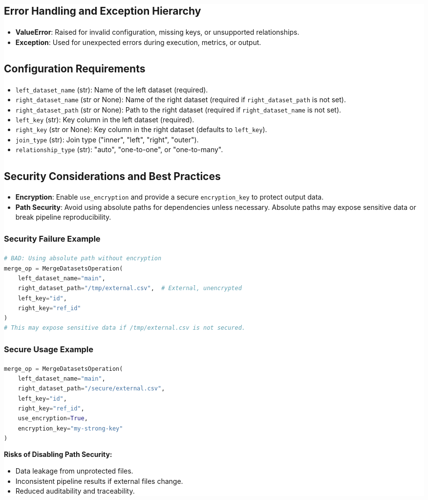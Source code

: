 ## Error Handling and Exception Hierarchy

- **ValueError**: Raised for invalid configuration, missing keys, or unsupported relationships.
- **Exception**: Used for unexpected errors during execution, metrics, or output.

## Configuration Requirements

- `left_dataset_name` (str): Name of the left dataset (required).
- `right_dataset_name` (str or None): Name of the right dataset (required if `right_dataset_path` is not set).
- `right_dataset_path` (str or None): Path to the right dataset (required if `right_dataset_name` is not set).
- `left_key` (str): Key column in the left dataset (required).
- `right_key` (str or None): Key column in the right dataset (defaults to `left_key`).
- `join_type` (str): Join type ("inner", "left", "right", "outer").
- `relationship_type` (str): "auto", "one-to-one", or "one-to-many".

## Security Considerations and Best Practices

- **Encryption**: Enable `use_encryption` and provide a secure `encryption_key` to protect output data.
- **Path Security**: Avoid using absolute paths for dependencies unless necessary. Absolute paths may expose sensitive data or break pipeline reproducibility.

### Security Failure Example
```python
# BAD: Using absolute path without encryption
merge_op = MergeDatasetsOperation(
    left_dataset_name="main",
    right_dataset_path="/tmp/external.csv",  # External, unencrypted
    left_key="id",
    right_key="ref_id"
)
# This may expose sensitive data if /tmp/external.csv is not secured.
```

### Secure Usage Example
```python
merge_op = MergeDatasetsOperation(
    left_dataset_name="main",
    right_dataset_path="/secure/external.csv",
    left_key="id",
    right_key="ref_id",
    use_encryption=True,
    encryption_key="my-strong-key"
)
```

**Risks of Disabling Path Security:**
- Data leakage from unprotected files.
- Inconsistent pipeline results if external files change.
- Reduced auditability and traceability.
